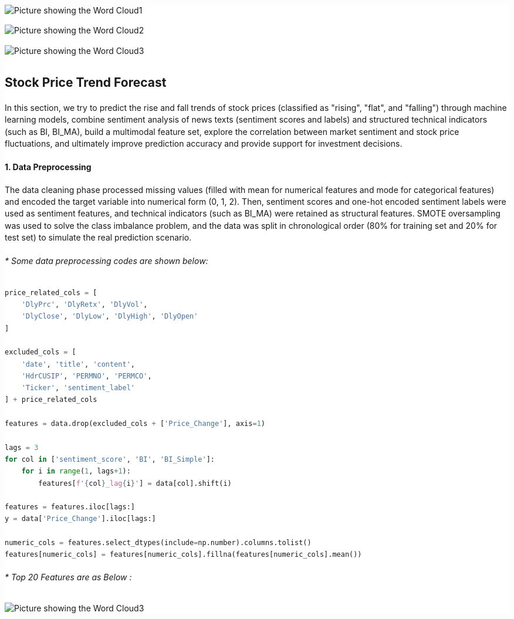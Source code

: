 ![Picture showing the Word Cloud1]({static}/images/Pioneers_03_Word-Cloud1.png)


![Picture showing the Word Cloud2]({static}/images/Pioneers_03_Word-Cloud2.png)


![Picture showing the Word Cloud3]({static}/images/Pioneers_03_Word-Cloud3.png)

## Stock Price Trend Forecast
In this section, we try to predict the rise and fall trends of stock prices (classified as "rising", "flat", and "falling") through machine learning models, combine sentiment analysis of news texts (sentiment scores and labels) and structured technical indicators (such as BI, BI_MA), build a multimodal feature set, explore the correlation between market sentiment and stock price fluctuations, and ultimately improve prediction accuracy and provide support for investment decisions.
#### 1. Data Preprocessing
The data cleaning phase processed missing values ​​(filled with mean for numerical features and mode for categorical features) and encoded the target variable into numerical form (0, 1, 2). Then, sentiment scores and one-hot encoded sentiment labels were used as sentiment features, and technical indicators (such as BI_MA) were retained as structural features. SMOTE oversampling was used to solve the class imbalance problem, and the data was split in chronological order (80% for training set and 20% for test set) to simulate the real prediction scenario.
###### * Some data preprocessing codes are shown below:
```python
price_related_cols = [
    'DlyPrc', 'DlyRetx', 'DlyVol',
    'DlyClose', 'DlyLow', 'DlyHigh', 'DlyOpen'
]

excluded_cols = [
    'date', 'title', 'content', 
    'HdrCUSIP', 'PERMNO', 'PERMCO', 
    'Ticker', 'sentiment_label'
] + price_related_cols  

features = data.drop(excluded_cols + ['Price_Change'], axis=1)

lags = 3
for col in ['sentiment_score', 'BI', 'BI_Simple']:
    for i in range(1, lags+1):
        features[f'{col}_lag{i}'] = data[col].shift(i)

features = features.iloc[lags:]
y = data['Price_Change'].iloc[lags:]

numeric_cols = features.select_dtypes(include=np.number).columns.tolist()
features[numeric_cols] = features[numeric_cols].fillna(features[numeric_cols].mean())
```
###### * Top 20 Features are as Below :

![Picture showing the Word Cloud3]({static}/images/Pioneers_03_Important-Feature.jpg)
